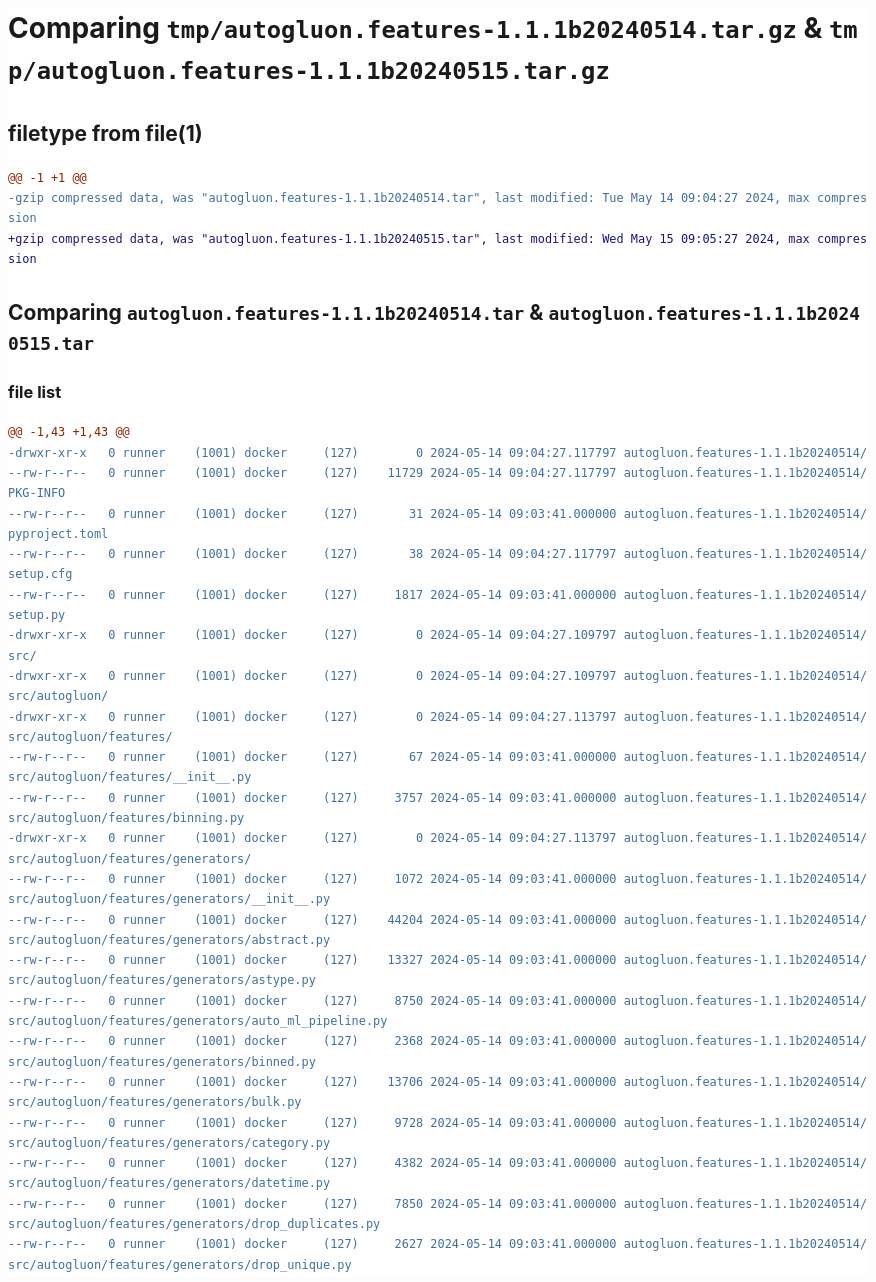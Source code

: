# Comparing `tmp/autogluon.features-1.1.1b20240514.tar.gz` & `tmp/autogluon.features-1.1.1b20240515.tar.gz`

## filetype from file(1)

```diff
@@ -1 +1 @@
-gzip compressed data, was "autogluon.features-1.1.1b20240514.tar", last modified: Tue May 14 09:04:27 2024, max compression
+gzip compressed data, was "autogluon.features-1.1.1b20240515.tar", last modified: Wed May 15 09:05:27 2024, max compression
```

## Comparing `autogluon.features-1.1.1b20240514.tar` & `autogluon.features-1.1.1b20240515.tar`

### file list

```diff
@@ -1,43 +1,43 @@
-drwxr-xr-x   0 runner    (1001) docker     (127)        0 2024-05-14 09:04:27.117797 autogluon.features-1.1.1b20240514/
--rw-r--r--   0 runner    (1001) docker     (127)    11729 2024-05-14 09:04:27.117797 autogluon.features-1.1.1b20240514/PKG-INFO
--rw-r--r--   0 runner    (1001) docker     (127)       31 2024-05-14 09:03:41.000000 autogluon.features-1.1.1b20240514/pyproject.toml
--rw-r--r--   0 runner    (1001) docker     (127)       38 2024-05-14 09:04:27.117797 autogluon.features-1.1.1b20240514/setup.cfg
--rw-r--r--   0 runner    (1001) docker     (127)     1817 2024-05-14 09:03:41.000000 autogluon.features-1.1.1b20240514/setup.py
-drwxr-xr-x   0 runner    (1001) docker     (127)        0 2024-05-14 09:04:27.109797 autogluon.features-1.1.1b20240514/src/
-drwxr-xr-x   0 runner    (1001) docker     (127)        0 2024-05-14 09:04:27.109797 autogluon.features-1.1.1b20240514/src/autogluon/
-drwxr-xr-x   0 runner    (1001) docker     (127)        0 2024-05-14 09:04:27.113797 autogluon.features-1.1.1b20240514/src/autogluon/features/
--rw-r--r--   0 runner    (1001) docker     (127)       67 2024-05-14 09:03:41.000000 autogluon.features-1.1.1b20240514/src/autogluon/features/__init__.py
--rw-r--r--   0 runner    (1001) docker     (127)     3757 2024-05-14 09:03:41.000000 autogluon.features-1.1.1b20240514/src/autogluon/features/binning.py
-drwxr-xr-x   0 runner    (1001) docker     (127)        0 2024-05-14 09:04:27.113797 autogluon.features-1.1.1b20240514/src/autogluon/features/generators/
--rw-r--r--   0 runner    (1001) docker     (127)     1072 2024-05-14 09:03:41.000000 autogluon.features-1.1.1b20240514/src/autogluon/features/generators/__init__.py
--rw-r--r--   0 runner    (1001) docker     (127)    44204 2024-05-14 09:03:41.000000 autogluon.features-1.1.1b20240514/src/autogluon/features/generators/abstract.py
--rw-r--r--   0 runner    (1001) docker     (127)    13327 2024-05-14 09:03:41.000000 autogluon.features-1.1.1b20240514/src/autogluon/features/generators/astype.py
--rw-r--r--   0 runner    (1001) docker     (127)     8750 2024-05-14 09:03:41.000000 autogluon.features-1.1.1b20240514/src/autogluon/features/generators/auto_ml_pipeline.py
--rw-r--r--   0 runner    (1001) docker     (127)     2368 2024-05-14 09:03:41.000000 autogluon.features-1.1.1b20240514/src/autogluon/features/generators/binned.py
--rw-r--r--   0 runner    (1001) docker     (127)    13706 2024-05-14 09:03:41.000000 autogluon.features-1.1.1b20240514/src/autogluon/features/generators/bulk.py
--rw-r--r--   0 runner    (1001) docker     (127)     9728 2024-05-14 09:03:41.000000 autogluon.features-1.1.1b20240514/src/autogluon/features/generators/category.py
--rw-r--r--   0 runner    (1001) docker     (127)     4382 2024-05-14 09:03:41.000000 autogluon.features-1.1.1b20240514/src/autogluon/features/generators/datetime.py
--rw-r--r--   0 runner    (1001) docker     (127)     7850 2024-05-14 09:03:41.000000 autogluon.features-1.1.1b20240514/src/autogluon/features/generators/drop_duplicates.py
--rw-r--r--   0 runner    (1001) docker     (127)     2627 2024-05-14 09:03:41.000000 autogluon.features-1.1.1b20240514/src/autogluon/features/generators/drop_unique.py
```